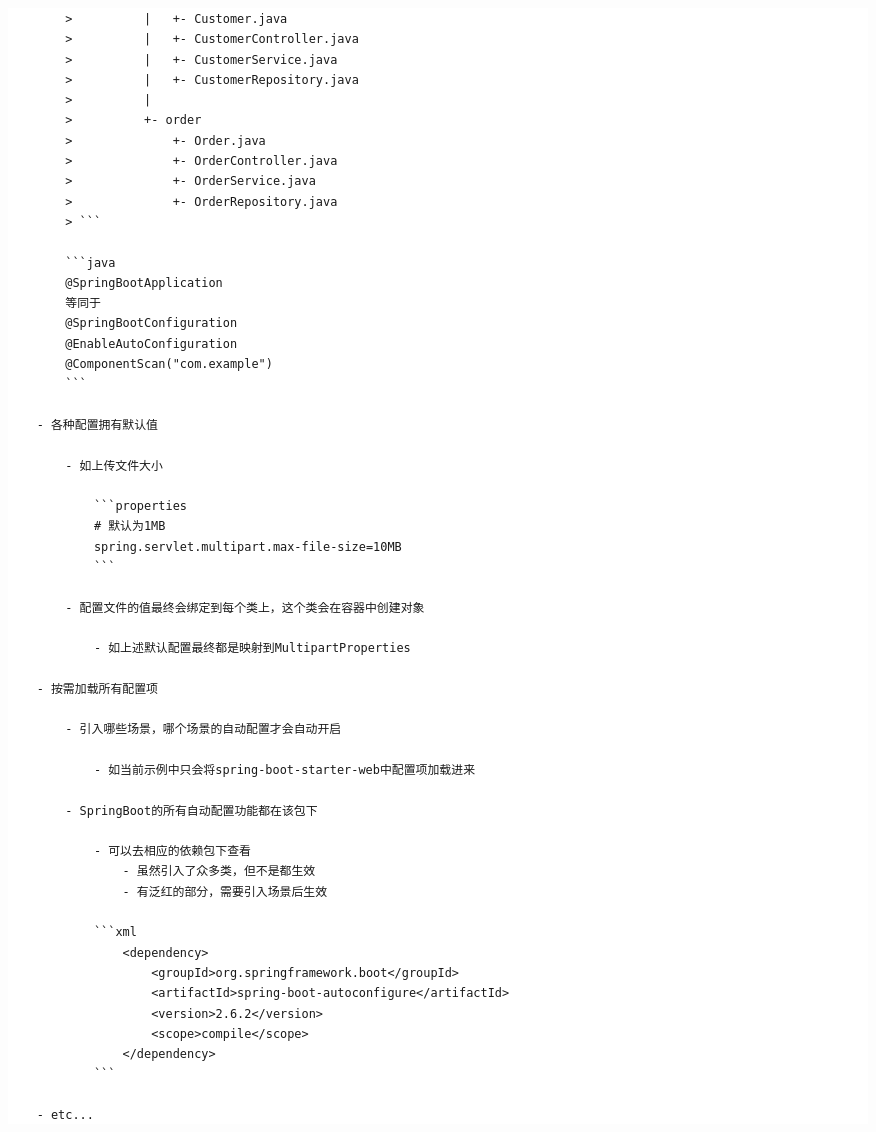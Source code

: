             >          |   +- Customer.java
            >          |   +- CustomerController.java
            >          |   +- CustomerService.java
            >          |   +- CustomerRepository.java
            >          |
            >          +- order
            >              +- Order.java
            >              +- OrderController.java
            >              +- OrderService.java
            >              +- OrderRepository.java
            > ```

            ```java
            @SpringBootApplication
            等同于
            @SpringBootConfiguration
            @EnableAutoConfiguration
            @ComponentScan("com.example")
            ```

        - 各种配置拥有默认值

            - 如上传文件大小

                ```properties
                # 默认为1MB
                spring.servlet.multipart.max-file-size=10MB
                ```

            - 配置文件的值最终会绑定到每个类上，这个类会在容器中创建对象

                - 如上述默认配置最终都是映射到MultipartProperties

        - 按需加载所有配置项

            - 引入哪些场景，哪个场景的自动配置才会自动开启

                - 如当前示例中只会将spring-boot-starter-web中配置项加载进来

            - SpringBoot的所有自动配置功能都在该包下

                - 可以去相应的依赖包下查看
                    - 虽然引入了众多类，但不是都生效
                    - 有泛红的部分，需要引入场景后生效

                ```xml
                    <dependency>
                        <groupId>org.springframework.boot</groupId>
                        <artifactId>spring-boot-autoconfigure</artifactId>
                        <version>2.6.2</version>
                        <scope>compile</scope>
                    </dependency>
                ```

        - etc...
